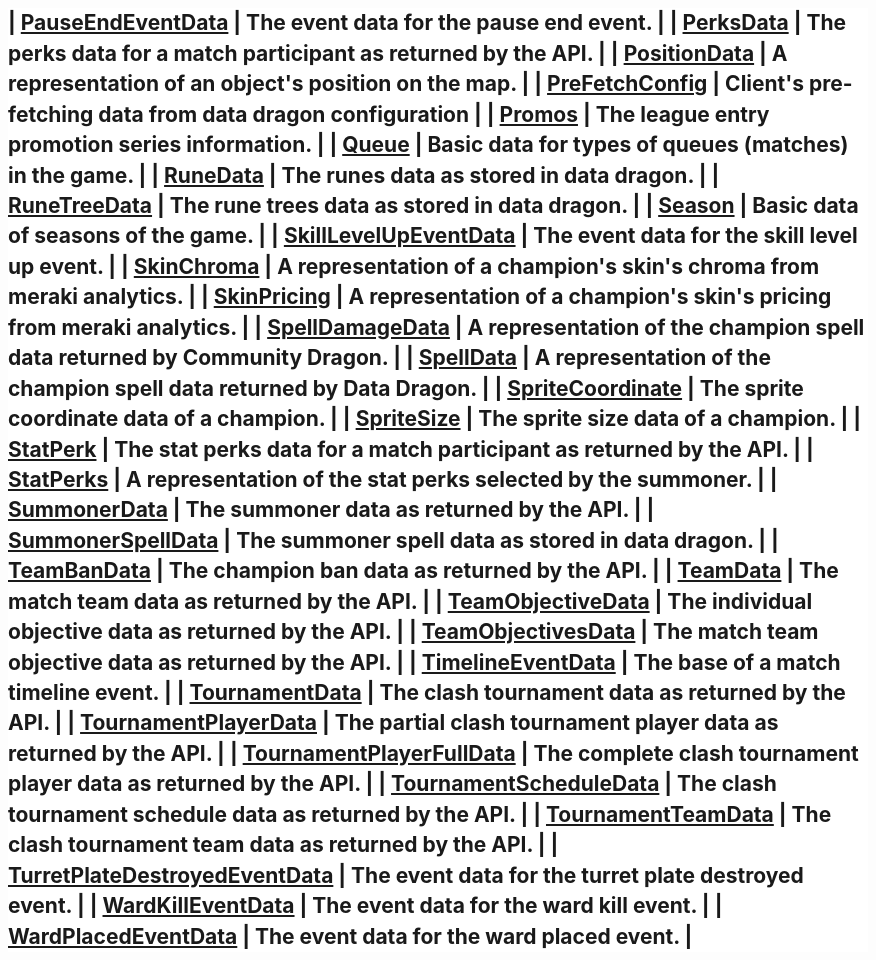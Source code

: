 | [PauseEndEventData](/api/PauseEndEventData.md) | The event data for the pause end event. |
| [PerksData](/api/PerksData.md) | The perks data for a match participant as returned by the API. |
| [PositionData](/api/PositionData.md) | A representation of an object's position on the map. |
| [PreFetchConfig](/api/PreFetchConfig.md) | Client's pre-fetching data from data dragon configuration |
| [Promos](/api/Promos.md) | The league entry promotion series information. |
| [Queue](/api/Queue.md) | Basic data for types of queues (matches) in the game. |
| [RuneData](/api/RuneData.md) | The runes data as stored in data dragon. |
| [RuneTreeData](/api/RuneTreeData.md) | The rune trees data as stored in data dragon. |
| [Season](/api/Season.md) | Basic data of seasons of the game. |
| [SkillLevelUpEventData](/api/SkillLevelUpEventData.md) | The event data for the skill level up event. |
| [SkinChroma](/api/SkinChroma.md) | A representation of a champion's skin's chroma from meraki analytics. |
| [SkinPricing](/api/SkinPricing.md) | A representation of a champion's skin's pricing from meraki analytics. |
| [SpellDamageData](/api/SpellDamageData.md) | A representation of the champion spell data returned by Community Dragon. |
| [SpellData](/api/SpellData.md) | A representation of the champion spell data returned by Data Dragon. |
| [SpriteCoordinate](/api/SpriteCoordinate.md) | The sprite coordinate data of a champion. |
| [SpriteSize](/api/SpriteSize.md) | The sprite size data of a champion. |
| [StatPerk](/api/StatPerk.md) | The stat perks data for a match participant as returned by the API. |
| [StatPerks](/api/StatPerks.md) | A representation of the stat perks selected by the summoner. |
| [SummonerData](/api/SummonerData.md) | The summoner data as returned by the API. |
| [SummonerSpellData](/api/SummonerSpellData.md) | The summoner spell data as stored in data dragon. |
| [TeamBanData](/api/TeamBanData.md) | The champion ban data as returned by the API. |
| [TeamData](/api/TeamData.md) | The match team data as returned by the API. |
| [TeamObjectiveData](/api/TeamObjectiveData.md) | The individual objective data as returned by the API. |
| [TeamObjectivesData](/api/TeamObjectivesData.md) | The match team objective data as returned by the API. |
| [TimelineEventData](/api/TimelineEventData.md) | The base of a match timeline event. |
| [TournamentData](/api/TournamentData.md) | The clash tournament data as returned by the API. |
| [TournamentPlayerData](/api/TournamentPlayerData.md) | The partial clash tournament player data as returned by the API. |
| [TournamentPlayerFullData](/api/TournamentPlayerFullData.md) | The complete clash tournament player data as returned by the API. |
| [TournamentScheduleData](/api/TournamentScheduleData.md) | The clash tournament schedule data as returned by the API. |
| [TournamentTeamData](/api/TournamentTeamData.md) | The clash tournament team data as returned by the API. |
| [TurretPlateDestroyedEventData](/api/TurretPlateDestroyedEventData.md) | The event data for the turret plate destroyed event. |
| [WardKillEventData](/api/WardKillEventData.md) | The event data for the ward kill event. |
| [WardPlacedEventData](/api/WardPlacedEventData.md) | The event data for the ward placed event. |
---
